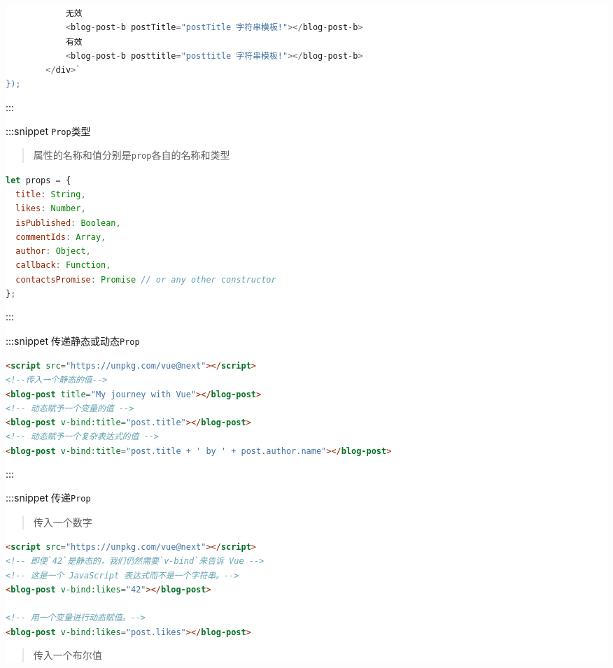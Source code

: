 ```javascript
            无效
            <blog-post-b postTitle="postTitle 字符串模板!"></blog-post-b>
            有效
            <blog-post-b posttitle="posttitle 字符串模板!"></blog-post-b>
        </div>`
});
```

:::

:::snippet `Prop`类型

> 属性的名称和值分别是`prop`各自的名称和类型

```javascript
let props = {
  title: String,
  likes: Number,
  isPublished: Boolean,
  commentIds: Array,
  author: Object,
  callback: Function,
  contactsPromise: Promise // or any other constructor
};
```

:::

:::snippet 传递静态或动态`Prop`

```html
<script src="https://unpkg.com/vue@next"></script>
<!--传入一个静态的值-->
<blog-post title="My journey with Vue"></blog-post>
<!-- 动态赋予一个变量的值 -->
<blog-post v-bind:title="post.title"></blog-post>
<!-- 动态赋予一个复杂表达式的值 -->
<blog-post v-bind:title="post.title + ' by ' + post.author.name"></blog-post>
```

:::

:::snippet 传递`Prop`

> 传入一个数字

```html
<script src="https://unpkg.com/vue@next"></script>
<!-- 即便`42`是静态的，我们仍然需要`v-bind`来告诉 Vue -->
<!-- 这是一个 JavaScript 表达式而不是一个字符串。-->
<blog-post v-bind:likes="42"></blog-post>

<!-- 用一个变量进行动态赋值。-->
<blog-post v-bind:likes="post.likes"></blog-post>
```

> 传入一个布尔值
